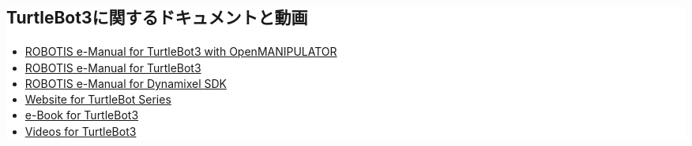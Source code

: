 ## TurtleBot3に関するドキュメントと動画
- [ROBOTIS e-Manual for TurtleBot3 with OpenMANIPULATOR](https://emanual.robotis.com/docs/en/platform/turtlebot3/manipulation/) 
- [ROBOTIS e-Manual for TurtleBot3](http://turtlebot3.robotis.com/)
- [ROBOTIS e-Manual for Dynamixel SDK](http://emanual.robotis.com/docs/en/software/dynamixel/dynamixel_sdk/overview/)
- [Website for TurtleBot Series](http://www.turtlebot.com/)
- [e-Book for TurtleBot3](https://community.robotsource.org/t/download-the-ros-robot-programming-book-for-free/51/)
- [Videos for TurtleBot3](https://www.youtube.com/playlist?list=PLRG6WP3c31_XI3wlvHlx2Mp8BYqgqDURU)